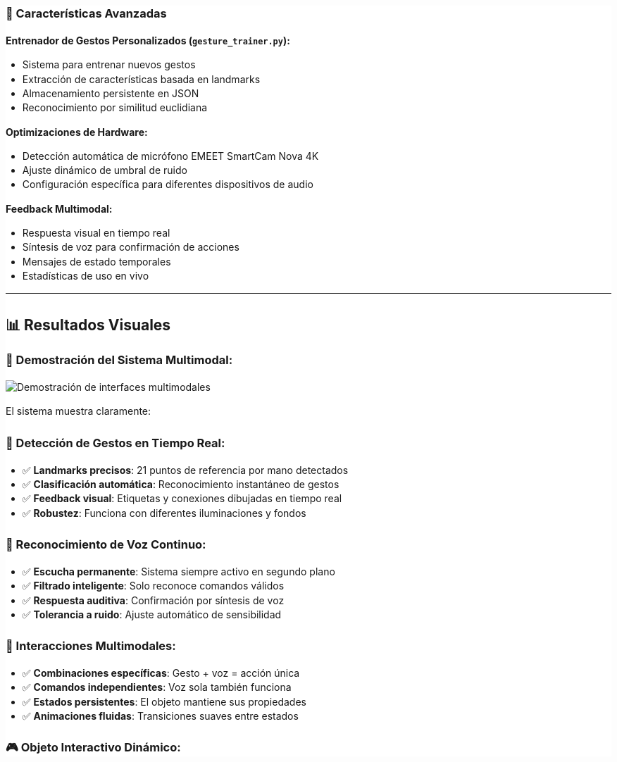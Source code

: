 ### 🔹 Características Avanzadas

**Entrenador de Gestos Personalizados (`gesture_trainer.py`):**

- Sistema para entrenar nuevos gestos
- Extracción de características basada en landmarks
- Almacenamiento persistente en JSON
- Reconocimiento por similitud euclidiana

**Optimizaciones de Hardware:**

- Detección automática de micrófono EMEET SmartCam Nova 4K
- Ajuste dinámico de umbral de ruido
- Configuración específica para diferentes dispositivos de audio

**Feedback Multimodal:**

- Respuesta visual en tiempo real
- Síntesis de voz para confirmación de acciones
- Mensajes de estado temporales
- Estadísticas de uso en vivo

---

## 📊 Resultados Visuales

### 📌 Demostración del Sistema Multimodal:

![Demostración de interfaces multimodales](./resultados/voice_interface.gif)

El sistema muestra claramente:

### 🎯 Detección de Gestos en Tiempo Real:

- ✅ **Landmarks precisos**: 21 puntos de referencia por mano detectados
- ✅ **Clasificación automática**: Reconocimiento instantáneo de gestos
- ✅ **Feedback visual**: Etiquetas y conexiones dibujadas en tiempo real
- ✅ **Robustez**: Funciona con diferentes iluminaciones y fondos

### 🎤 Reconocimiento de Voz Continuo:

- ✅ **Escucha permanente**: Sistema siempre activo en segundo plano
- ✅ **Filtrado inteligente**: Solo reconoce comandos válidos
- ✅ **Respuesta auditiva**: Confirmación por síntesis de voz
- ✅ **Tolerancia a ruido**: Ajuste automático de sensibilidad

### 🔄 Interacciones Multimodales:

- ✅ **Combinaciones específicas**: Gesto + voz = acción única
- ✅ **Comandos independientes**: Voz sola también funciona
- ✅ **Estados persistentes**: El objeto mantiene sus propiedades
- ✅ **Animaciones fluidas**: Transiciones suaves entre estados

### 🎮 Objeto Interactivo Dinámico:
